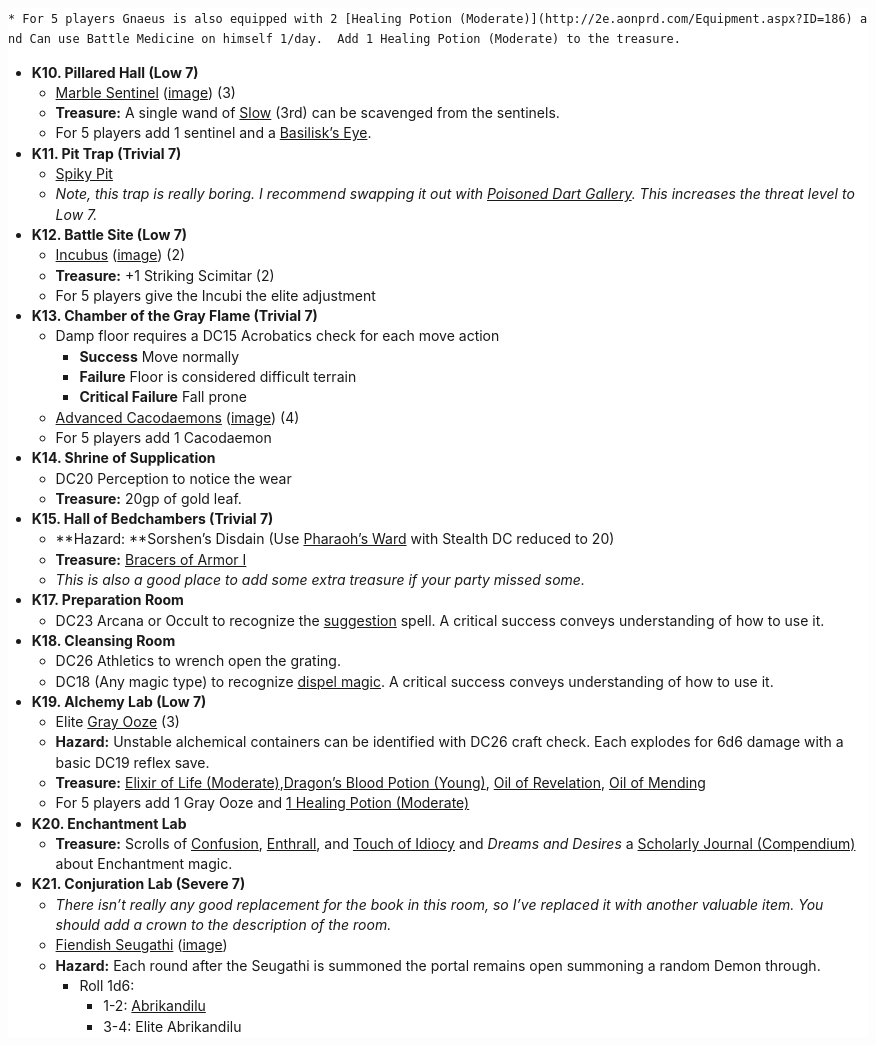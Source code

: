     * For 5 players Gnaeus is also equipped with 2 [Healing Potion (Moderate)](http://2e.aonprd.com/Equipment.aspx?ID=186) and Can use Battle Medicine on himself 1/day.  Add 1 Healing Potion (Moderate) to the treasure.
* **K10. Pillared Hall (Low 7)**
    * [Marble Sentinel](https://monster.pf2.tools/v/5v9Qh9Hp-marble-sentinel) ([image](../Creatures/marble-sentinel.png)) (3)
    * **Treasure:** A single wand of [Slow](https://2e.aonprd.com/Spells.aspx?ID=289) (3rd) can be scavenged from the sentinels.
    * For 5 players add 1 sentinel and a [Basilisk’s Eye](https://2e.aonprd.com/Equipment.aspx?ID=708).
* **K11. Pit Trap (Trivial 7)**
    * [Spiky Pit](https://pf2easy.com/index.php?id=7480&name=spiky_pit)
    * _Note, this trap is really boring.  I recommend swapping it out with [Poisoned Dart Gallery](http://2e.aonprd.com/Hazards.aspx?ID=25).  This increases the threat level to Low 7._
* **K12. Battle Site (Low 7)**
    * [Incubus](https://monster.pf2.tools/v/ylmtFWZ5-incubus) ([image](../Creatures/incubus.png)) (2)
    * **Treasure:** +1 Striking Scimitar (2)
    * For 5 players give the Incubi the elite adjustment
* **K13. Chamber of the Gray Flame (Trivial 7)**
    * Damp floor requires a DC15 Acrobatics check for each move action
        * **Success** Move normally
        * **Failure** Floor is considered difficult terrain
        * **Critical Failure** Fall prone
    * [Advanced Cacodaemons](http://monster.pf2.tools/v/T9MV7WSS-advanced-cacodaemon) ([image](../Creatures/advanced-cacodaemon.png)) (4)
    * For 5 players add 1 Cacodaemon
* **K14. Shrine of Supplication**
    * DC20 Perception to notice the wear
    * **Treasure:** 20gp of gold leaf.
* **K15. Hall of Bedchambers (Trivial 7)**
    * **Hazard: **Sorshen’s Disdain (Use [Pharaoh’s Ward](https://2e.aonprd.com/Hazards.aspx?ID=9) with Stealth DC reduced to 20)
    * **Treasure:** [Bracers of Armor I](https://2e.aonprd.com/Equipment.aspx?ID=416)
    * _This is also a good place to add some extra treasure if your party missed some._
* **K17. Preparation Room**
    * DC23 Arcana or Occult to recognize the [suggestion](https://2e.aonprd.com/Spells.aspx?ID=315) spell.  A critical success conveys understanding of how to use it.
* **K18. Cleansing Room**
    * DC26 Athletics to wrench open the grating.
    * DC18 (Any magic type) to recognize [dispel magic](https://2e.aonprd.com/Spells.aspx?ID=78).  A critical success conveys understanding of how to use it.
* **K19. Alchemy Lab (Low 7)**
    * Elite [Gray Ooze](https://2e.aonprd.com/Monsters.aspx?ID=753) (3)
    * **Hazard:** Unstable alchemical containers can be identified with DC26 craft check.  Each explodes for 6d6 damage with a basic DC19 reflex save.
    * **Treasure:** [Elixir of Life (Moderate)](https://2e.aonprd.com/Equipment.aspx?ID=91),[Dragon’s Blood Potion (Young)](https://2e.aonprd.com/Equipment.aspx?ID=185), [Oil of Revelation](https://2e.aonprd.com/Equipment.aspx?ID=717), [Oil of Mending](https://2e.aonprd.com/Equipment.aspx?ID=178)
    * For 5 players add 1 Gray Ooze and [1 Healing Potion (Moderate)](https://2e.aonprd.com/Equipment.aspx?ID=186)
* **K20. Enchantment Lab**
    * **Treasure:** Scrolls of [Confusion](https://2e.aonprd.com/Spells.aspx?ID=48), [Enthrall](https://2e.aonprd.com/Spells.aspx?ID=104), and [Touch of Idiocy](https://2e.aonprd.com/Spells.aspx?ID=341) and _Dreams and Desires_ a [Scholarly Journal (Compendium)](https://2e.aonprd.com/Equipment.aspx?ID=64) about Enchantment magic.
* **K21. Conjuration Lab (Severe 7)**
    * _There isn’t really any good replacement for the book in this room, so I’ve replaced it with another valuable item. You should add a crown to the description of the room._
    * [Fiendish Seugathi](https://monster.pf2.tools/v/HQ4Lsozh) ([image](../Creatures/fiendish-seugathi.png))
    * **Hazard:** Each round after the Seugathi is summoned the portal remains open summoning a random Demon through.  
        * Roll 1d6:
            * 1-2: [Abrikandilu](http://2e.aonprd.com/Monsters.aspx?ID=499)
            * 3-4: Elite Abrikandilu